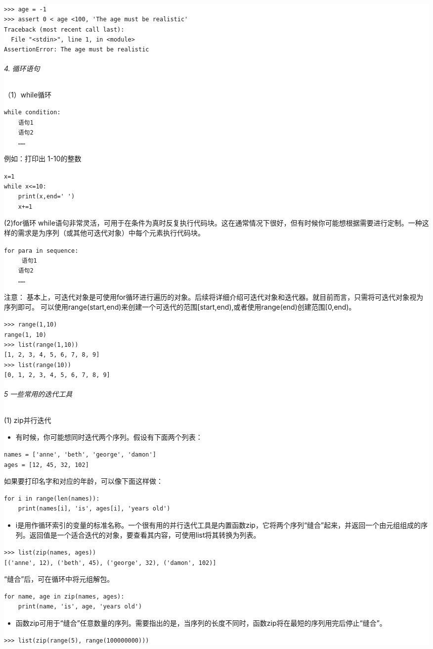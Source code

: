 ```
>>> age = -1
>>> assert 0 < age <100, 'The age must be realistic'
Traceback (most recent call last):
  File "<stdin>", line 1, in <module>
AssertionError: The age must be realistic
```
###### 4. 循环语句
（1）while循环
```
while condition:
    语句1
    语句2
    ……
```
例如：打印出 1-10的整数
```
x=1
while x<=10:
    print(x,end=' ')
    x+=1
```
(2)for循环
while语句非常灵活，可用于在条件为真时反复执行代码块。这在通常情况下很好，但有时候你可能想根据需要进行定制。一种这样的需求是为序列（或其他可迭代对象）中每个元素执行代码块。
```
for para in sequence:
     语句1
    语句2
    ……
```
注意：
基本上，可迭代对象是可使用for循环进行遍历的对象。后续将详细介绍可迭代对象和迭代器。就目前而言，只需将可迭代对象视为序列即可。
可以使用range(start,end)来创建一个可迭代的范围[start,end),或者使用range(end)创建范围[0,end)。
```
>>> range(1,10)
range(1, 10)
>>> list(range(1,10))
[1, 2, 3, 4, 5, 6, 7, 8, 9]
>>> list(range(10))
[0, 1, 2, 3, 4, 5, 6, 7, 8, 9]
```
###### 5 一些常用的迭代工具
(1) zip并行迭代
- 有时候，你可能想同时迭代两个序列。假设有下面两个列表：
```
names = ['anne', 'beth', 'george', 'damon']
ages = [12, 45, 32, 102]
```
如果要打印名字和对应的年龄，可以像下面这样做：
```
for i in range(len(names)):
    print(names[i], 'is', ages[i], 'years old')
```
- i是用作循环索引的变量的标准名称。一个很有用的并行迭代工具是内置函数zip，它将两个序列“缝合”起来，并返回一个由元组组成的序列。返回值是一个适合迭代的对象，要查看其内容，可使用list将其转换为列表。
```
>>> list(zip(names, ages))
[('anne', 12), ('beth', 45), ('george', 32), ('damon', 102)]
```
“缝合”后，可在循环中将元组解包。
```
for name, age in zip(names, ages):
    print(name, 'is', age, 'years old')
```
- 函数zip可用于“缝合”任意数量的序列。需要指出的是，当序列的长度不同时，函数zip将在最短的序列用完后停止“缝合”。
```
>>> list(zip(range(5), range(100000000)))
```